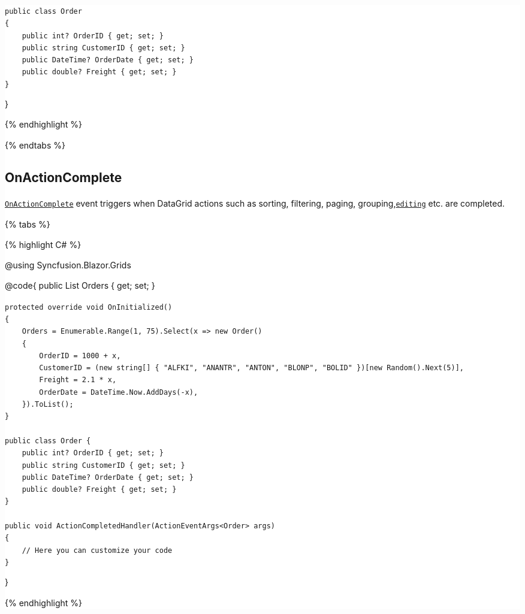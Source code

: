     public class Order
    {
        public int? OrderID { get; set; }
        public string CustomerID { get; set; }
        public DateTime? OrderDate { get; set; }
        public double? Freight { get; set; }
    }
}

{% endhighlight %}

{% endtabs %}

## OnActionComplete

[`OnActionComplete`](https://help.syncfusion.com/cr/blazor/Syncfusion.Blazor.Grids.SfGrid-1.html) event triggers when DataGrid actions such as sorting, filtering, paging, grouping,[`editing`](https://blazor.syncfusion.com/documentation/datagrid/editing/#event-trace-while-editing) etc. are completed.

{% tabs %}

{% highlight C# %}

@using Syncfusion.Blazor.Grids

<SfGrid DataSource="@Orders">
    <GridEvents OnActionComplete="ActionCompletedHandler" TValue="Order"></GridEvents>
    <GridColumns>
        <GridColumn Field=@nameof(Order.OrderID) HeaderText="Order ID" TextAlign="TextAlign.Right" Width="120"></GridColumn>
        <GridColumn Field=@nameof(Order.CustomerID) HeaderText="Customer Name" Width="150"></GridColumn>
        <GridColumn Field=@nameof(Order.OrderDate) HeaderText=" Order Date" Format="d" Type="ColumnType.Date" TextAlign="TextAlign.Right" Width="130"></GridColumn>
        <GridColumn Field=@nameof(Order.Freight) HeaderText="Freight" Format="C2" TextAlign="TextAlign.Right" Width="120"></GridColumn>
    </GridColumns>
</SfGrid>

@code{
    public List<Order> Orders { get; set; }

    protected override void OnInitialized()
    {
        Orders = Enumerable.Range(1, 75).Select(x => new Order()
        {
            OrderID = 1000 + x,
            CustomerID = (new string[] { "ALFKI", "ANANTR", "ANTON", "BLONP", "BOLID" })[new Random().Next(5)],
            Freight = 2.1 * x,
            OrderDate = DateTime.Now.AddDays(-x),
        }).ToList();
    }

    public class Order {
        public int? OrderID { get; set; }
        public string CustomerID { get; set; }
        public DateTime? OrderDate { get; set; }
        public double? Freight { get; set; }
    }

    public void ActionCompletedHandler(ActionEventArgs<Order> args)
    {
        // Here you can customize your code
    }
}

{% endhighlight %}
